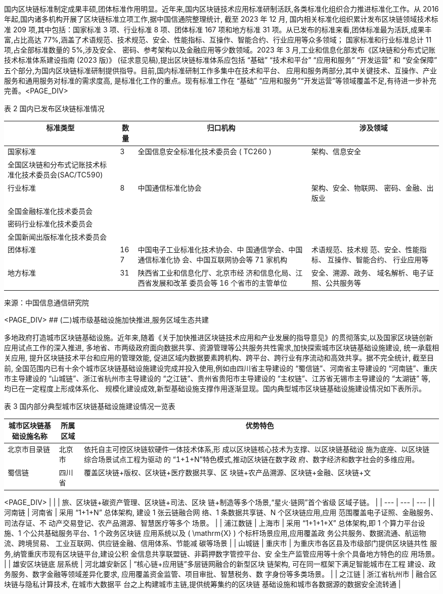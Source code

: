 国内区块链标准制定成果丰硕,团体标准作用明显。近年来,国内区块链技术应用标准研制活跃,各类标准化组织合力推进标准化工作。从 2016 年起,国内诸多机构开展了区块链标准立项工作,据中国信通院整理统计, 截至 2023 年 12 月, 国内相关标准化组织累计发布区块链领域技术标准 209 项,其中包括：国家标准 3 项、行业标准 8 项、团体标准 167 项和地方标准 31 项。从已发布的标准来看,团体标准最为活跃,成果丰富,占比高达 77%,涵盖了术语规范、技术规范、安全、性能指标、互操作、智能合约、行业应用等众多领域； 国家标准和行业标准总计 11 项,占全部标准数量的 5%,涉及安全、 密码、参考架构以及金融应用等少数领域。2023 年 3 月,工业和信息化部发布《区块链和分布式记账技术标准体系建设指南 (2023 版)》 (征求意见稿),提出区块链标准体系应包括 “基础” “技术和平台” “应用和服务” “开发运营” 和 “安全保障” 五个部分,为国内区块链标准研制提供指导。目前,国内标准研制工作多集中在技术和平台、 应用和服务两部分,其中关键技术、互操作、产业服务和通用服务对标准的需求度高, 是标准化工作的重点。现有标准工作在 “基础” “应用和服务”“开发运营”等领域覆盖不足,有待进一步补充完善。<PAGE_DIV> 



表 2 国内已发布区块链标准情况

| 标准类型 | 数量 | 归口机构 | 涉及领域 |
| --- | --- | --- | --- |
| 国家标准 | 3 | 全国信息安全标准化技术委员会 ( TC260 ) | 架构、信息安全 |
| 全国区块链和分布式记账技术标 准化技术委员会(SAC/TC590) |
| 行业标准 | 8 | 中国通信标准化协会 | 架构、安全、物联网、 密码、金融、出版业 |
| 全国金融标准化技术委员会 |
| 密码行业标准化技术委员会 |
| 全国新闻出版标准化技术委员会 |
| 团体标准 | 167 | 中国电子工业标准化技术协会、中 国通信学会、中国通信标准化协 会、中国互联网协会等 71 家机构 | 术语规范、技术规 范、安全、性能指标、 互操作、智能合约、 行业应用等 |
| 地方标准 | 31 | 陕西省工业和信息化厅、北京市经 济和信息化局、江西省发展和改革 委员会等 16 个省市的主管单位 | 安全、溯源、政务、 域名解析、电子证 照、公共服务等 |

来源：中国信息通信研究院



<PAGE_DIV> ## (二)城市级基础设施加快推进,服务区域生态共建

多地政府打造城市区块链基础设施。近年来,随着《关于加快推进区块链技术应用和产业发展的指导意见》的贯彻落实,以及国家区块链创新应用试点工作的深入推进, 多地省、市两级政府面向数据共享、资源管理等公共服务共性需求,加快探索城市区块链基础设施建设, 统一承载相关应用, 提升区块链技术平台和应用的管理效能, 促进区域内数据要素跨机构、跨平台、跨行业有序流动和高效共享。据不完全统计, 截至目前, 全国范围内已有十余个城市区块链基础设施建设完成并投入使用,例如由四川省主导建设的 “蜀信链”、河南省主导建设的 “河南链”、重庆市主导建设的 “山城链”、浙江省杭州市主导建设的 “之江链”、贵州省贵阳市主导建设的 “主权链”、江苏省无锡市主导建设的 “太湖链” 等, 均已在一定程度上形成体系化、 规模化建设成效,新型基础设施支撑作用逐渐显现。国内典型城市区块链基础设施建设情况如下表所示。



表 3 国内部分典型城市区块链基础设施建设情况一览表

| 城市区块链基 础设施名称 | 所属区域 | 优势特色 |
| --- | --- | --- |
| 北京市目录链 | 北京市 | 依托自主可控区块链软硬件一体技术体系,形 成以区块链核心技术为支撑、以区块链基础设 施为底座、以区块链综合场景试点工程为驱动 的 “1+1+N”特色模式,推动区块链在数字政 府、数字经济和数字社会的多维应用。 |
| 蜀信链 | 四川省 | 覆盖区块链+版权、区块链+医疗数据共享、区 块链+农产品溯源、区块链+金融、区块链+文 |

<PAGE_DIV> |  |  | 旅、区块链+碳资产管理、区块链+司法、区块 链+制造等多个场景,“星火·链网”首个省级 区域子链。 |
| --- | --- | --- |
| 河南链 | 河南省 | 采用 “1+1+N” 总体架构, 建设 1 张云链融合网 络、1 条数据共享链、N 个区块链应用,应用 范围覆盖电子证照、金融服务、司法存证、不 动产交易登记、农产品溯源、智慧医疗等多个 场景。 |
| 浦江数链 | 上海市 | 采用 “1+1+1+X” 总体架构,即 1 个算力平台设 施、1 个公共基础服务平台、1 个政务区块链 应用系统以及 \( \mathrm{X} \) 个标杆场景应用,应用覆盖政 务公共服务、数据流通、航运物流、跨境贸易、 工业互联网、供应链金融、信用体系、节能减 碳等场景 |
| 山城链 | 重庆市 | 为重庆市各区县及市级部门提供区块链共性 服务,纳管重庆市现有区块链平台,建设公积 金信息共享联盟链、非羁押数字管控平台、安 全生产监管应用等十余个具备地方特色的应 用场景。 |
| 雄安区块链底 层系统 | 河北雄安新区 | “核心链+应用链”多层链网融合的新型区块 链架构, 可在同一框架下满足智能城市在工程 建设、政务服务、数字金融等领域差异化要求, 应用覆盖资金监管、项目审批、智慧税务、数 字身份等多类场景。 |
| 之江链 | 浙江省杭州市 | 融合区块链与隐私计算技术, 在城市大数据平 台之上构建城市主链,提供统筹集约的区块链 基础设施和城市各数据源的数据安全流转通 |
